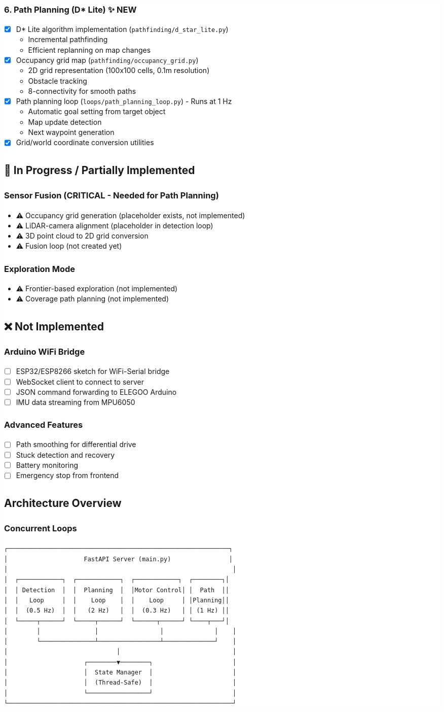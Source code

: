 ### 6. Path Planning (D* Lite) ✨ NEW
- [x] D* Lite algorithm implementation (`pathfinding/d_star_lite.py`)
  - Incremental pathfinding
  - Efficient replanning on map changes
- [x] Occupancy grid map (`pathfinding/occupancy_grid.py`)
  - 2D grid representation (100x100 cells, 0.1m resolution)
  - Obstacle tracking
  - 8-connectivity for smooth paths
- [x] Path planning loop (`loops/path_planning_loop.py`) - Runs at 1 Hz
  - Automatic goal setting from target object
  - Map update detection
  - Next waypoint generation
- [x] Grid/world coordinate conversion utilities

## 🚧 In Progress / Partially Implemented

### Sensor Fusion (CRITICAL - Needed for Path Planning)
- ⚠️ Occupancy grid generation (placeholder exists, not implemented)
- ⚠️ LiDAR-camera alignment (placeholder in detection loop)
- ⚠️ 3D point cloud to 2D grid conversion
- ⚠️ Fusion loop (not created yet)

### Exploration Mode
- ⚠️ Frontier-based exploration (not implemented)
- ⚠️ Coverage path planning (not implemented)

## ❌ Not Implemented

### Arduino WiFi Bridge
- [ ] ESP32/ESP8266 sketch for WiFi-Serial bridge
- [ ] WebSocket client to connect to server
- [ ] JSON command forwarding to ELEGOO Arduino
- [ ] IMU data streaming from MPU6050

### Advanced Features
- [ ] Path smoothing for differential drive
- [ ] Stuck detection and recovery
- [ ] Battery monitoring
- [ ] Emergency stop from frontend

## Architecture Overview

### Concurrent Loops
```
┌─────────────────────────────────────────────────────────────┐
│                     FastAPI Server (main.py)                │
│                                                              │
│  ┌────────────┐  ┌────────────┐  ┌────────────┐  ┌────────┐│
│  │ Detection  │  │  Planning  │  │Motor Control│ │  Path  ││
│  │   Loop     │  │    Loop    │  │    Loop     │ │Planning││
│  │  (0.5 Hz)  │  │   (2 Hz)   │  │  (0.3 Hz)   │ │ (1 Hz) ││
│  └─────┬──────┘  └─────┬──────┘  └──────┬──────┘ └────┬───┘│
│        │               │                 │              │    │
│        └───────────────┴─────────────────┴──────────────┘    │
│                              │                               │
│                     ┌────────▼────────┐                      │
│                     │  State Manager  │                      │
│                     │  (Thread-Safe)  │                      │
│                     └─────────────────┘                      │
└──────────────────────────────────────────────────────────────┘
```
